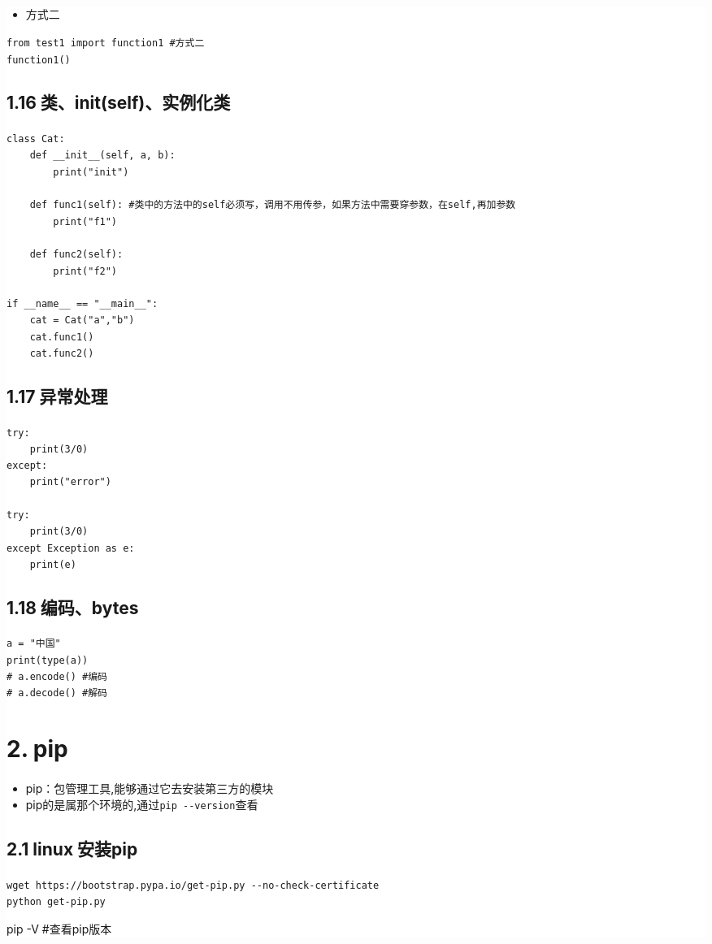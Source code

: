 - 方式二
```
from test1 import function1 #方式二
function1()
```

## 1.16 类、__init__(self)、实例化类
```
class Cat:
	def __init__(self, a, b):
		print("init")

	def func1(self): #类中的方法中的self必须写，调用不用传参，如果方法中需要穿参数，在self,再加参数
		print("f1")

	def func2(self):
		print("f2")

if __name__ == "__main__":
	cat = Cat("a","b")
	cat.func1()
	cat.func2()
```

## 1.17 异常处理
```
try:
	print(3/0)
except:
	print("error")

try:
	print(3/0)
except Exception as e:
	print(e)
```


## 1.18 编码、bytes
```
a = "中国"
print(type(a))
# a.encode() #编码
# a.decode() #解码
```

# 2. pip
- pip：包管理工具,能够通过它去安装第三方的模块
- pip的是属那个环境的,通过`pip --version`查看
## 2.1 linux 安装pip
```
wget https://bootstrap.pypa.io/get-pip.py --no-check-certificate
python get-pip.py
```
pip -V #查看pip版本
